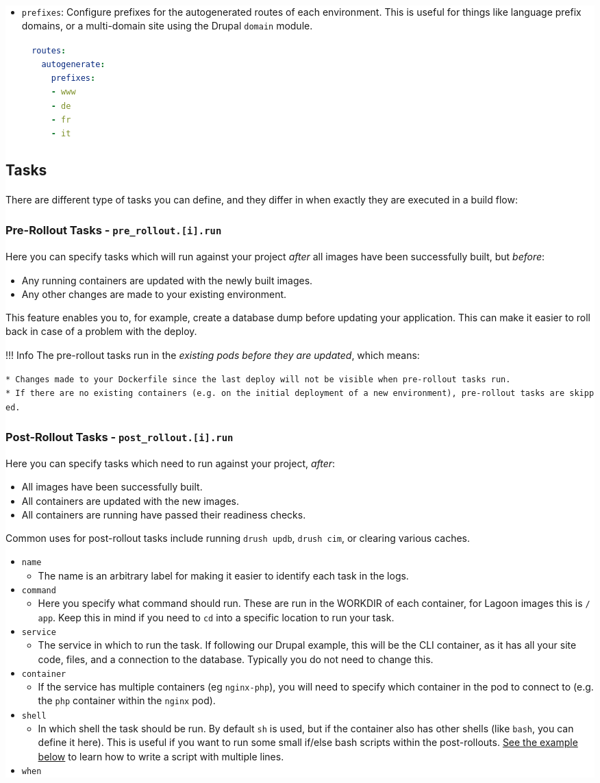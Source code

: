 * `prefixes`: Configure prefixes for the autogenerated routes of each
  environment. This is useful for things like language prefix domains, or a
  multi-domain site using the Drupal `domain` module.

  ```yaml title=".lagoon.yml"
    routes:
      autogenerate:
        prefixes:
        - www
        - de
        - fr
        - it
  ```

## Tasks

There are different type of tasks you can define, and they differ in when exactly they are executed in a build flow:

### Pre-Rollout Tasks - `pre_rollout.[i].run`

Here you can specify tasks which will run against your project _after_ all images have been successfully built, but _before_:

* Any running containers are updated with the newly built images.
* Any other changes are made to your existing environment.

This feature enables you to, for example, create a database dump before updating your application.
This can make it easier to roll back in case of a problem with the deploy.

!!! Info
    The pre-rollout tasks run in the _existing pods before they are updated_, which means:

    * Changes made to your Dockerfile since the last deploy will not be visible when pre-rollout tasks run.
    * If there are no existing containers (e.g. on the initial deployment of a new environment), pre-rollout tasks are skipped.

### Post-Rollout Tasks - `post_rollout.[i].run`

Here you can specify tasks which need to run against your project, _after_:

* All images have been successfully built.
* All containers are updated with the new images.
* All containers are running have passed their readiness checks.

Common uses for post-rollout tasks include running `drush updb`, `drush cim`, or clearing various caches.

* `name`
  * The name is an arbitrary label for making it easier to identify each task in the logs.
* `command`
  * Here you specify what command should run. These are run in the WORKDIR of each container, for Lagoon images this is `/app`. Keep this in mind if you need to `cd` into a specific location to run your task.
* `service`
  * The service in which to run the task. If following our Drupal example, this will be the CLI container, as it has all your site code, files, and a connection to the database. Typically you do not need to change this.
* `container`
  * If the service has multiple containers (eg `nginx-php`), you will need to specify which container in the pod to connect to (e.g. the `php` container within the `nginx` pod).
* `shell`
  * In which shell the task should be run. By default `sh` is used, but if the container also has other shells \(like `bash`, you can define it here\). This is useful if you want to run some small if/else bash scripts within the post-rollouts. [See the example below](#example-post-rollout-tasks) to learn how to write a script with multiple lines.
* `when`